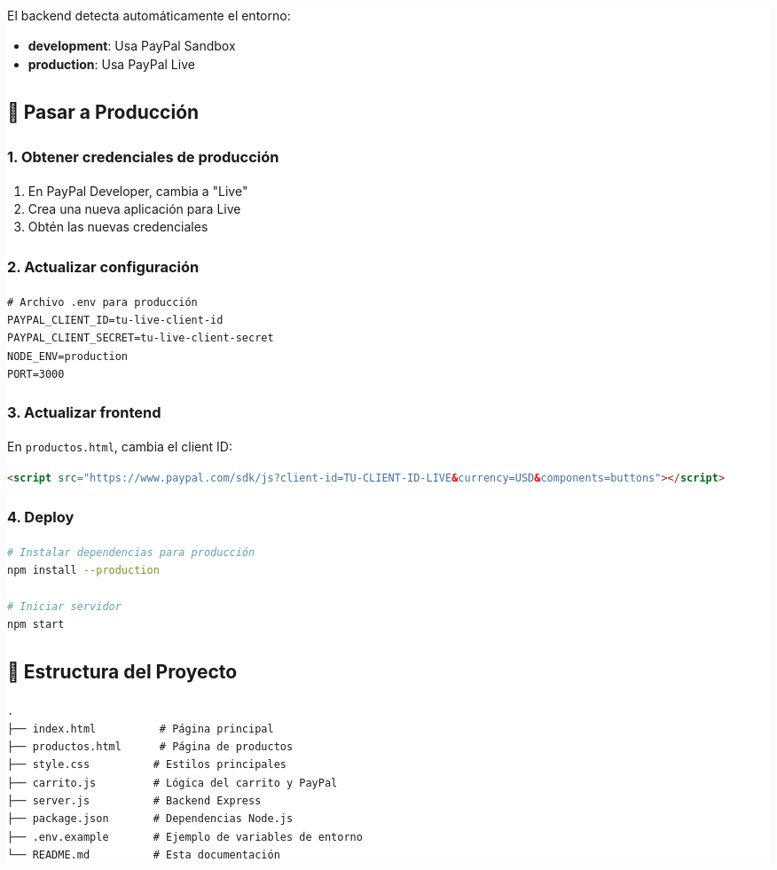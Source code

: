 El backend detecta automáticamente el entorno:

- **development**: Usa PayPal Sandbox
- **production**: Usa PayPal Live

## 🚀 Pasar a Producción

### 1. Obtener credenciales de producción

1. En PayPal Developer, cambia a "Live"
2. Crea una nueva aplicación para Live
3. Obtén las nuevas credenciales

### 2. Actualizar configuración

```env
# Archivo .env para producción
PAYPAL_CLIENT_ID=tu-live-client-id
PAYPAL_CLIENT_SECRET=tu-live-client-secret
NODE_ENV=production
PORT=3000
```

### 3. Actualizar frontend

En `productos.html`, cambia el client ID:

```html
<script src="https://www.paypal.com/sdk/js?client-id=TU-CLIENT-ID-LIVE&currency=USD&components=buttons"></script>
```

### 4. Deploy

```bash
# Instalar dependencias para producción
npm install --production

# Iniciar servidor
npm start
```

## 📁 Estructura del Proyecto

```
.
├── index.html          # Página principal
├── productos.html      # Página de productos
├── style.css          # Estilos principales
├── carrito.js         # Lógica del carrito y PayPal
├── server.js          # Backend Express
├── package.json       # Dependencias Node.js
├── .env.example       # Ejemplo de variables de entorno
└── README.md          # Esta documentación
```
